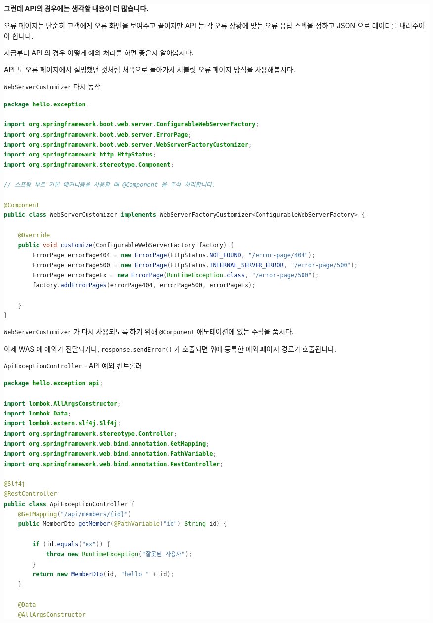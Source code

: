 **그런데 API의 경우에는 생각할 내용이 더 많습니다.**

 오류 페이지는 단순히 고객에게 오류 화면을 보여주고 끝이지만 API 는 각 오류 상황에 맞는 오류 응답 스펙을 정하고 JSON 으로 데이터를 내려주어야 합니다.

지금부터 API 의 경우 어떻게 예외 처리를 하면 좋은지 알아봅시다.

API 도 오류 페이지에서 설명했던 것처럼 처음으로 돌아가서 서블릿 오류 페이지 방식을 사용해봅시다.

`WebServerCustomizer` 다시 동작

```java
package hello.exception;

import org.springframework.boot.web.server.ConfigurableWebServerFactory;
import org.springframework.boot.web.server.ErrorPage;
import org.springframework.boot.web.server.WebServerFactoryCustomizer;
import org.springframework.http.HttpStatus;
import org.springframework.stereotype.Component;

// 스프링 부트 기본 매커니즘을 사용할 때 @Component 을 주석 처리합니다.

@Component
public class WebServerCustomizer implements WebServerFactoryCustomizer<ConfigurableWebServerFactory> {

    @Override
    public void customize(ConfigurableWebServerFactory factory) {
        ErrorPage errorPage404 = new ErrorPage(HttpStatus.NOT_FOUND, "/error-page/404");
        ErrorPage errorPage500 = new ErrorPage(HttpStatus.INTERNAL_SERVER_ERROR, "/error-page/500");
        ErrorPage errorPageEx = new ErrorPage(RuntimeException.class, "/error-page/500");
        factory.addErrorPages(errorPage404, errorPage500, errorPageEx);

    }
}
```

`WebServerCustomizer` 가 다시 사용되도록 하기 위해 `@Component` 애노테이션에 있는 주석을 풉시다. 

이제 WAS 에 예외가 전달되거나, `response.sendError()` 가 호출되면 위에 등록한 예외 페이지 경로가 호출됩니다.

`ApiExceptionController` - API 예외 컨트롤러

```java
package hello.exception.api;

import lombok.AllArgsConstructor;
import lombok.Data;
import lombok.extern.slf4j.Slf4j;
import org.springframework.stereotype.Controller;
import org.springframework.web.bind.annotation.GetMapping;
import org.springframework.web.bind.annotation.PathVariable;
import org.springframework.web.bind.annotation.RestController;

@Slf4j
@RestController
public class ApiExceptionController {
    @GetMapping("/api/members/{id}")
    public MemberDto getMember(@PathVariable("id") String id) {

        if (id.equals("ex")) {
            throw new RuntimeException("잘못된 사용자");
        }
        return new MemberDto(id, "hello " + id);
    }

    @Data
    @AllArgsConstructor
```